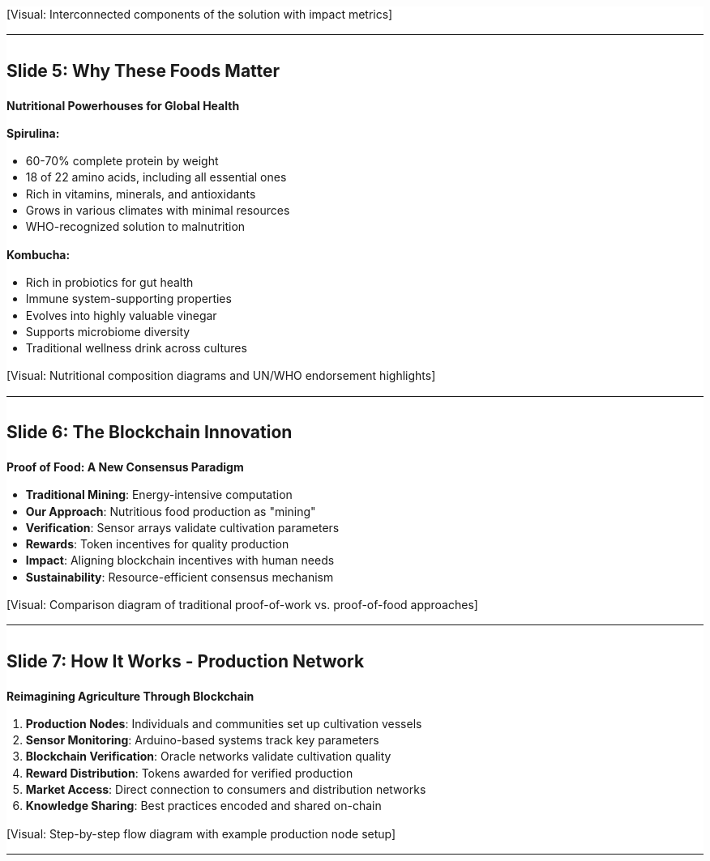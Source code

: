 [Visual: Interconnected components of the solution with impact metrics]

---

## Slide 5: Why These Foods Matter

**Nutritional Powerhouses for Global Health**

**Spirulina:**
* 60-70% complete protein by weight
* 18 of 22 amino acids, including all essential ones
* Rich in vitamins, minerals, and antioxidants
* Grows in various climates with minimal resources
* WHO-recognized solution to malnutrition

**Kombucha:**
* Rich in probiotics for gut health
* Immune system-supporting properties
* Evolves into highly valuable vinegar
* Supports microbiome diversity
* Traditional wellness drink across cultures

[Visual: Nutritional composition diagrams and UN/WHO endorsement highlights]

---

## Slide 6: The Blockchain Innovation

**Proof of Food: A New Consensus Paradigm**

* **Traditional Mining**: Energy-intensive computation
* **Our Approach**: Nutritious food production as "mining"
* **Verification**: Sensor arrays validate cultivation parameters
* **Rewards**: Token incentives for quality production
* **Impact**: Aligning blockchain incentives with human needs
* **Sustainability**: Resource-efficient consensus mechanism

[Visual: Comparison diagram of traditional proof-of-work vs. proof-of-food approaches]

---

## Slide 7: How It Works - Production Network

**Reimagining Agriculture Through Blockchain**

1. **Production Nodes**: Individuals and communities set up cultivation vessels
2. **Sensor Monitoring**: Arduino-based systems track key parameters
3. **Blockchain Verification**: Oracle networks validate cultivation quality
4. **Reward Distribution**: Tokens awarded for verified production
5. **Market Access**: Direct connection to consumers and distribution networks
6. **Knowledge Sharing**: Best practices encoded and shared on-chain

[Visual: Step-by-step flow diagram with example production node setup]

---
